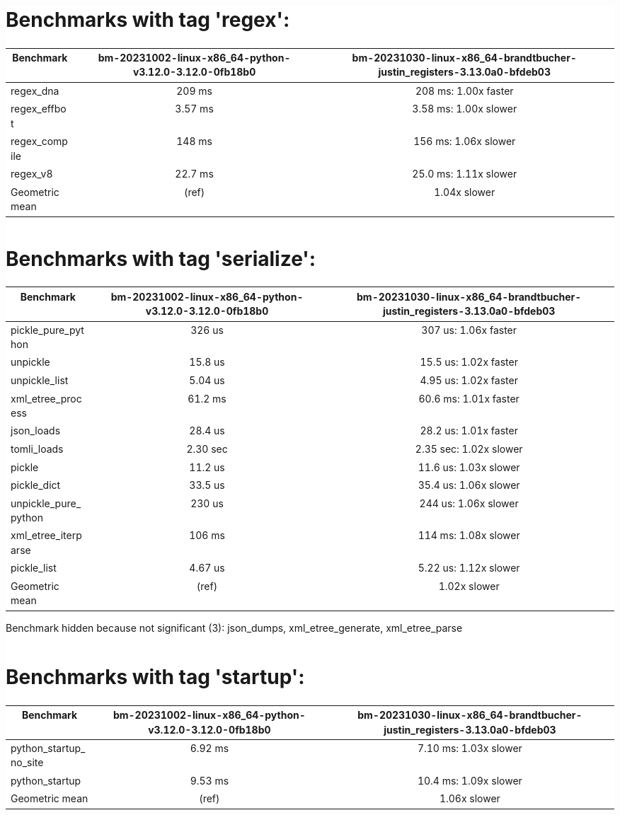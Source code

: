 Benchmarks with tag 'regex':
============================

| Benchmark      | bm-20231002-linux-x86_64-python-v3.12.0-3.12.0-0fb18b0 | bm-20231030-linux-x86_64-brandtbucher-justin_registers-3.13.0a0-bfdeb03 |
|----------------|:------------------------------------------------------:|:-----------------------------------------------------------------------:|
| regex_dna      | 209 ms                                                 | 208 ms: 1.00x faster                                                    |
| regex_effbot   | 3.57 ms                                                | 3.58 ms: 1.00x slower                                                   |
| regex_compile  | 148 ms                                                 | 156 ms: 1.06x slower                                                    |
| regex_v8       | 22.7 ms                                                | 25.0 ms: 1.11x slower                                                   |
| Geometric mean | (ref)                                                  | 1.04x slower                                                            |

Benchmarks with tag 'serialize':
================================

| Benchmark            | bm-20231002-linux-x86_64-python-v3.12.0-3.12.0-0fb18b0 | bm-20231030-linux-x86_64-brandtbucher-justin_registers-3.13.0a0-bfdeb03 |
|----------------------|:------------------------------------------------------:|:-----------------------------------------------------------------------:|
| pickle_pure_python   | 326 us                                                 | 307 us: 1.06x faster                                                    |
| unpickle             | 15.8 us                                                | 15.5 us: 1.02x faster                                                   |
| unpickle_list        | 5.04 us                                                | 4.95 us: 1.02x faster                                                   |
| xml_etree_process    | 61.2 ms                                                | 60.6 ms: 1.01x faster                                                   |
| json_loads           | 28.4 us                                                | 28.2 us: 1.01x faster                                                   |
| tomli_loads          | 2.30 sec                                               | 2.35 sec: 1.02x slower                                                  |
| pickle               | 11.2 us                                                | 11.6 us: 1.03x slower                                                   |
| pickle_dict          | 33.5 us                                                | 35.4 us: 1.06x slower                                                   |
| unpickle_pure_python | 230 us                                                 | 244 us: 1.06x slower                                                    |
| xml_etree_iterparse  | 106 ms                                                 | 114 ms: 1.08x slower                                                    |
| pickle_list          | 4.67 us                                                | 5.22 us: 1.12x slower                                                   |
| Geometric mean       | (ref)                                                  | 1.02x slower                                                            |

Benchmark hidden because not significant (3): json_dumps, xml_etree_generate, xml_etree_parse

Benchmarks with tag 'startup':
==============================

| Benchmark              | bm-20231002-linux-x86_64-python-v3.12.0-3.12.0-0fb18b0 | bm-20231030-linux-x86_64-brandtbucher-justin_registers-3.13.0a0-bfdeb03 |
|------------------------|:------------------------------------------------------:|:-----------------------------------------------------------------------:|
| python_startup_no_site | 6.92 ms                                                | 7.10 ms: 1.03x slower                                                   |
| python_startup         | 9.53 ms                                                | 10.4 ms: 1.09x slower                                                   |
| Geometric mean         | (ref)                                                  | 1.06x slower                                                            |
